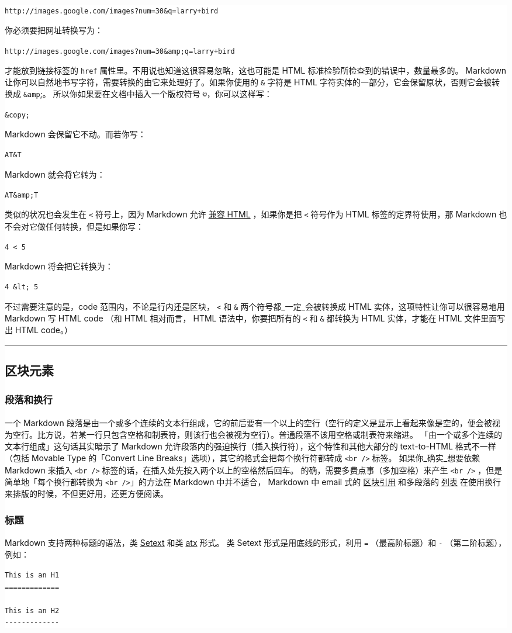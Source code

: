     http://images.google.com/images?num=30&q=larry+bird
    

你必须要把网址转换写为：

    http://images.google.com/images?num=30&amp;q=larry+bird
    

才能放到链接标签的 `href` 属性里。不用说也知道这很容易忽略，这也可能是 HTML 标准检验所检查到的错误中，数量最多的。 Markdown 让你可以自然地书写字符，需要转换的由它来处理好了。如果你使用的 `&` 字符是 HTML 字符实体的一部分，它会保留原状，否则它会被转换成 `&amp`;。 所以你如果要在文档中插入一个版权符号 `©`，你可以这样写：

    &copy;
    

Markdown 会保留它不动。而若你写：

    AT&T
    

Markdown 就会将它转为：

    AT&amp;T
    

类似的状况也会发生在 `<` 符号上，因为 Markdown 允许 [兼容 HTML](http://wowubuntu.com/markdown/#html) ，如果你是把 `<` 符号作为 HTML 标签的定界符使用，那 Markdown 也不会对它做任何转换，但是如果你写：

    4 < 5
    

Markdown 将会把它转换为：

    4 &lt; 5
    

不过需要注意的是，code 范围内，不论是行内还是区块， `<` 和 `&` 两个符号都_一定_会被转换成 HTML 实体，这项特性让你可以很容易地用 Markdown 写 HTML code （和 HTML 相对而言， HTML 语法中，你要把所有的 `<` 和 `&` 都转换为 HTML 实体，才能在 HTML 文件里面写出 HTML code。）

* * *

区块元素
----

### 段落和换行

一个 Markdown 段落是由一个或多个连续的文本行组成，它的前后要有一个以上的空行（空行的定义是显示上看起来像是空的，便会被视为空行。比方说，若某一行只包含空格和制表符，则该行也会被视为空行）。普通段落不该用空格或制表符来缩进。 「由一个或多个连续的文本行组成」这句话其实暗示了 Markdown 允许段落内的强迫换行（插入换行符），这个特性和其他大部分的 text-to-HTML 格式不一样（包括 Movable Type 的「Convert Line Breaks」选项），其它的格式会把每个换行符都转成 `<br />` 标签。 如果你_确实_想要依赖 Markdown 来插入 `<br />` 标签的话，在插入处先按入两个以上的空格然后回车。 的确，需要多费点事（多加空格）来产生 `<br />` ，但是简单地「每个换行都转换为 `<br />`」的方法在 Markdown 中并不适合， Markdown 中 email 式的 [区块引用](http://wowubuntu.com/markdown/#blockquote) 和多段落的 [列表](http://wowubuntu.com/markdown/#list) 在使用换行来排版的时候，不但更好用，还更方便阅读。

### 标题

Markdown 支持两种标题的语法，类 [Setext](http://docutils.sourceforge.net/mirror/setext.html) 和类 [atx](http://www.aaronsw.com/2002/atx/) 形式。 类 Setext 形式是用底线的形式，利用 `=` （最高阶标题）和 `-` （第二阶标题），例如：

    This is an H1
    =============
    
    This is an H2
    -------------
    